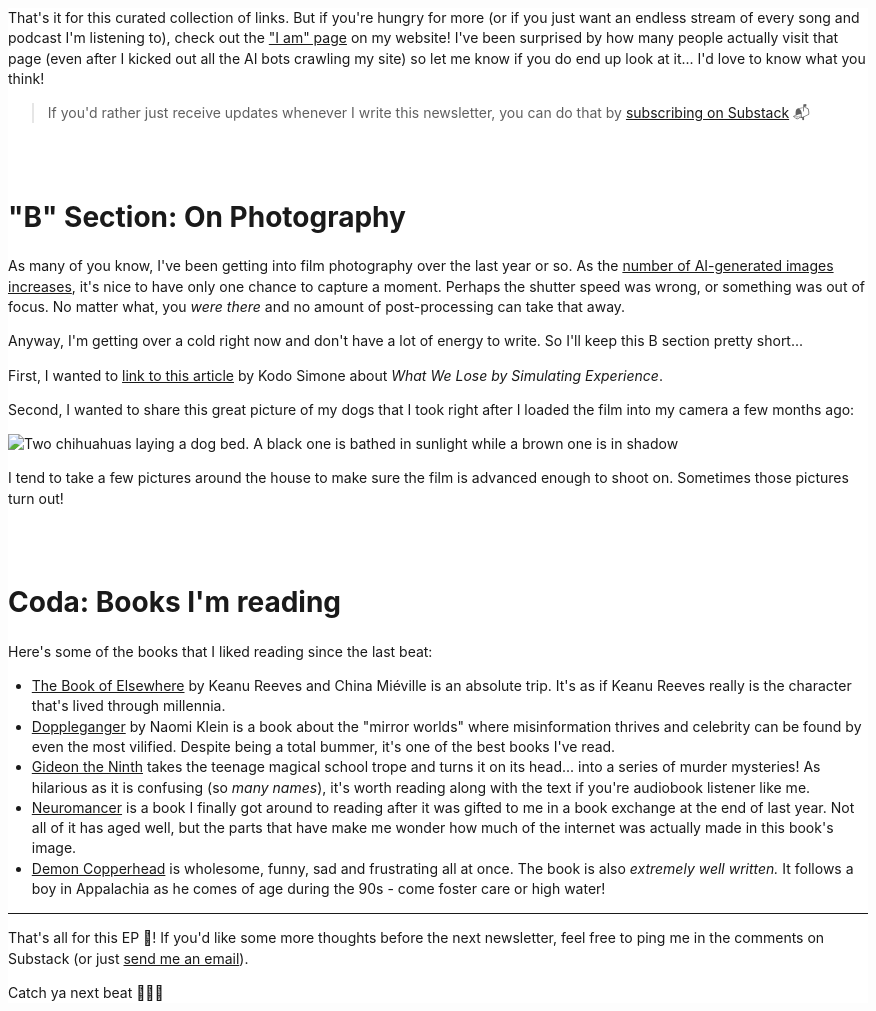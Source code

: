 
That's it for this curated collection of links. But if you're hungry for more (or if you just want an endless stream of every song and podcast I'm listening to), check out the ["I am" page](/iam) on my website! I've been surprised by how many people actually visit that page (even after I kicked out all the AI bots crawling my site) so let me know if you do end up look at it... I'd love to know what you think!

> If you'd rather just receive updates whenever I write this newsletter, you can do that by [subscribing on Substack](https://bookmarkbeat.substack.com/?showWelcome=true) 📬

<br/>

# "B" Section: On Photography

As many of you know, I've been getting into film photography over the last year or so. As the [number of AI-generated images increases](https://visualelectric.com/), it's nice to have only one chance to capture a moment. Perhaps the shutter speed was wrong, or something was out of focus. No matter what, you *were there* and no amount of post-processing can take that away.

Anyway, I'm getting over a cold right now and don't have a lot of energy to write. So I'll keep this B section pretty short...

First, I wanted to [link to this article](https://simone.org/synthography/) by Kodo Simone about *What We Lose by Simulating Experience*.

Second, I wanted to share this great picture of my dogs that I took right after I loaded the film into my camera a few months ago:

![Two chihuahuas laying a dog bed. A black one is bathed in sunlight while a brown one is in shadow](/img/bookmark-beat/ep24/mikey-and-puddles.jpg)

I tend to take a few pictures around the house to make sure the film is advanced enough to shoot on. Sometimes those pictures turn out!

<br/>

# Coda: Books I'm reading

Here's some of the books that I liked reading since the last beat:

- [The Book of Elsewhere](https://bookshop.org/p/books/the-book-of-elsewhere-keanu-reeves-china-mieville/20924921?ean=9780593446591&next=t&next=t) by Keanu Reeves and China Miéville is an absolute trip. It's as if Keanu Reeves really is the character that's lived through millennia.
- [Doppleganger](https://naomiklein.org/doppelganger/) by Naomi Klein is a book about the "mirror worlds" where misinformation thrives and celebrity can be found by even the most vilified. Despite being a total bummer, it's one of the best books I've read.
- [Gideon the Ninth](https://bookshop.org/p/books/gideon-the-ninth-tamsyn-muir/6986580) takes the teenage magical school trope and turns it on its head... into a series of murder mysteries! As hilarious as it is confusing (so *many names*), it's worth reading along with the text if you're audiobook listener like me.
- [Neuromancer](https://bookshop.org/p/books/neuromancer-william-gibson/7503287?ean=9780441007462&next=t&next=t) is a book I finally got around to reading after it was gifted to me in a book exchange at the end of last year. Not all of it has aged well, but the parts that have make me wonder how much of the internet was actually made in this book's image.
- [Demon Copperhead](https://bookshop.org/p/books/demon-copperhead-barbara-kingsolver/18506689?ean=9780063251984&next=t&next=t) is wholesome, funny, sad and frustrating all at once. The book is also *extremely well written.* It follows a boy in Appalachia as he comes of age during the 90s - come foster care or high water!

---
That's all for this EP 💽! If you'd like some more thoughts before the next newsletter, feel free to ping me in the comments on Substack (or just [send me an email](mailto:newsletters@dreamindani.com)).

Catch ya next beat 🥁😎🥁